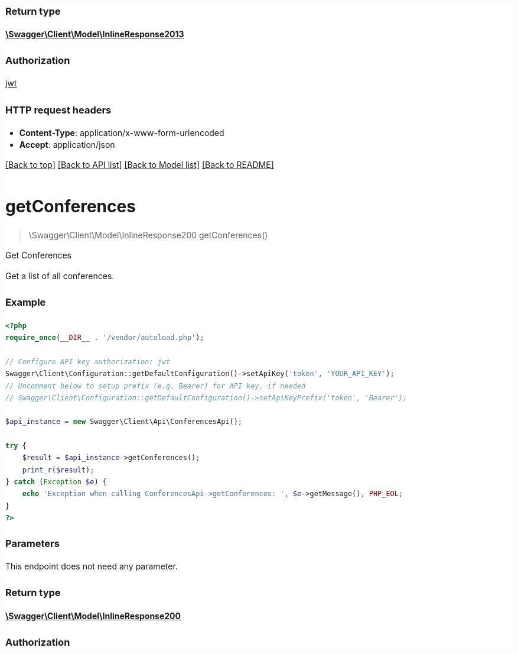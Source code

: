 ### Return type

[**\Swagger\Client\Model\InlineResponse2013**](../Model/InlineResponse2013.md)

### Authorization

[jwt](../../README.md#jwt)

### HTTP request headers

 - **Content-Type**: application/x-www-form-urlencoded
 - **Accept**: application/json

[[Back to top]](#) [[Back to API list]](../../README.md#documentation-for-api-endpoints) [[Back to Model list]](../../README.md#documentation-for-models) [[Back to README]](../../README.md)

# **getConferences**
> \Swagger\Client\Model\InlineResponse200 getConferences()

Get Conferences

Get a list of all conferences.

### Example
```php
<?php
require_once(__DIR__ . '/vendor/autoload.php');

// Configure API key authorization: jwt
Swagger\Client\Configuration::getDefaultConfiguration()->setApiKey('token', 'YOUR_API_KEY');
// Uncomment below to setup prefix (e.g. Bearer) for API key, if needed
// Swagger\Client\Configuration::getDefaultConfiguration()->setApiKeyPrefix('token', 'Bearer');

$api_instance = new Swagger\Client\Api\ConferencesApi();

try {
    $result = $api_instance->getConferences();
    print_r($result);
} catch (Exception $e) {
    echo 'Exception when calling ConferencesApi->getConferences: ', $e->getMessage(), PHP_EOL;
}
?>
```

### Parameters
This endpoint does not need any parameter.

### Return type

[**\Swagger\Client\Model\InlineResponse200**](../Model/InlineResponse200.md)

### Authorization
